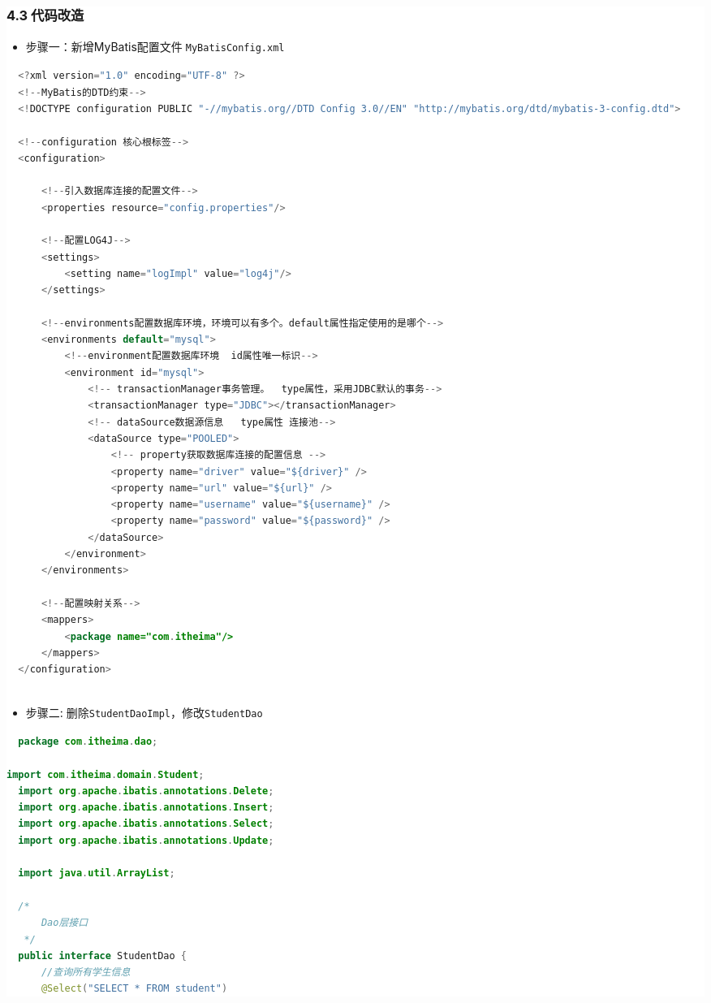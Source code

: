 ### 4.3  代码改造

* 步骤一：新增MyBatis配置文件 `MyBatisConfig.xml`

~~~java
  <?xml version="1.0" encoding="UTF-8" ?>
  <!--MyBatis的DTD约束-->
  <!DOCTYPE configuration PUBLIC "-//mybatis.org//DTD Config 3.0//EN" "http://mybatis.org/dtd/mybatis-3-config.dtd">
  
  <!--configuration 核心根标签-->
  <configuration>
  
      <!--引入数据库连接的配置文件-->
      <properties resource="config.properties"/>
  
      <!--配置LOG4J-->
      <settings>
          <setting name="logImpl" value="log4j"/>
      </settings>
  
      <!--environments配置数据库环境，环境可以有多个。default属性指定使用的是哪个-->
      <environments default="mysql">
          <!--environment配置数据库环境  id属性唯一标识-->
          <environment id="mysql">
              <!-- transactionManager事务管理。  type属性，采用JDBC默认的事务-->
              <transactionManager type="JDBC"></transactionManager>
              <!-- dataSource数据源信息   type属性 连接池-->
              <dataSource type="POOLED">
                  <!-- property获取数据库连接的配置信息 -->
                  <property name="driver" value="${driver}" />
                  <property name="url" value="${url}" />
                  <property name="username" value="${username}" />
                  <property name="password" value="${password}" />
              </dataSource>
          </environment>
      </environments>
  
      <!--配置映射关系-->
      <mappers>
          <package name="com.itheima"/>
      </mappers>
  </configuration>
  
~~~

* 步骤二: 删除`StudentDaoImpl`，修改`StudentDao`

```java
  package com.itheima.dao;

import com.itheima.domain.Student;
  import org.apache.ibatis.annotations.Delete;
  import org.apache.ibatis.annotations.Insert;
  import org.apache.ibatis.annotations.Select;
  import org.apache.ibatis.annotations.Update;

  import java.util.ArrayList;

  /*
      Dao层接口
   */
  public interface StudentDao {
      //查询所有学生信息
      @Select("SELECT * FROM student")
```